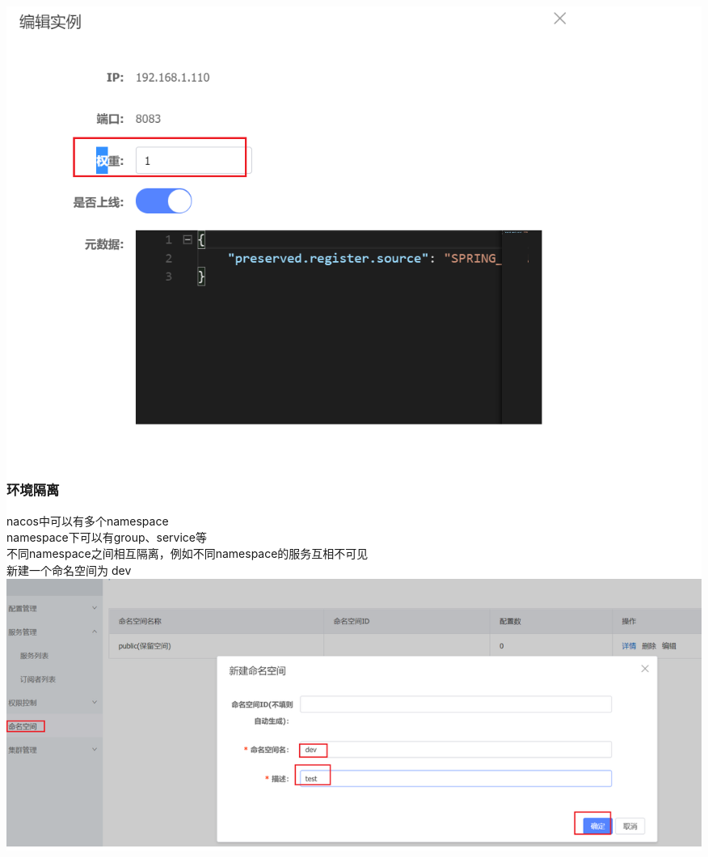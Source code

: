 <img src="_v_images/20211201230445069_8346.png" alt="" style="width: 708px;"/>

### 环境隔离
nacos中可以有多个namespace  
namespace下可以有group、service等  
不同namespace之间相互隔离，例如不同namespace的服务互相不可见  
新建一个命名空间为 dev
<img src="_v_images/20211201231351460_6848.png" alt="" style="width: 884px;"/>
